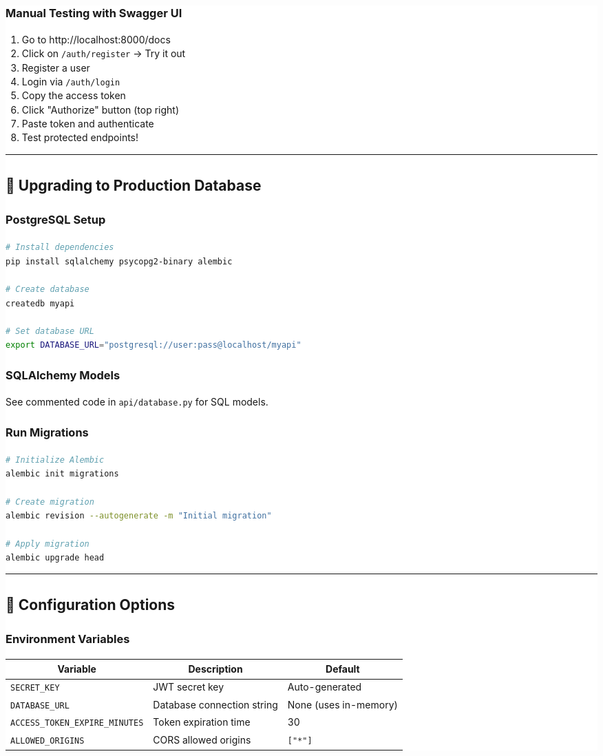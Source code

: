 ### Manual Testing with Swagger UI

1. Go to http://localhost:8000/docs
2. Click on `/auth/register` → Try it out
3. Register a user
4. Login via `/auth/login`
5. Copy the access token
6. Click "Authorize" button (top right)
7. Paste token and authenticate
8. Test protected endpoints!

---

## 🔄 Upgrading to Production Database

### PostgreSQL Setup

```bash
# Install dependencies
pip install sqlalchemy psycopg2-binary alembic

# Create database
createdb myapi

# Set database URL
export DATABASE_URL="postgresql://user:pass@localhost/myapi"
```

### SQLAlchemy Models

See commented code in `api/database.py` for SQL models.

### Run Migrations

```bash
# Initialize Alembic
alembic init migrations

# Create migration
alembic revision --autogenerate -m "Initial migration"

# Apply migration
alembic upgrade head
```

---

## 📝 Configuration Options

### Environment Variables

| Variable | Description | Default |
|----------|-------------|---------|
| `SECRET_KEY` | JWT secret key | Auto-generated |
| `DATABASE_URL` | Database connection string | None (uses in-memory) |
| `ACCESS_TOKEN_EXPIRE_MINUTES` | Token expiration time | 30 |
| `ALLOWED_ORIGINS` | CORS allowed origins | `["*"]` |
